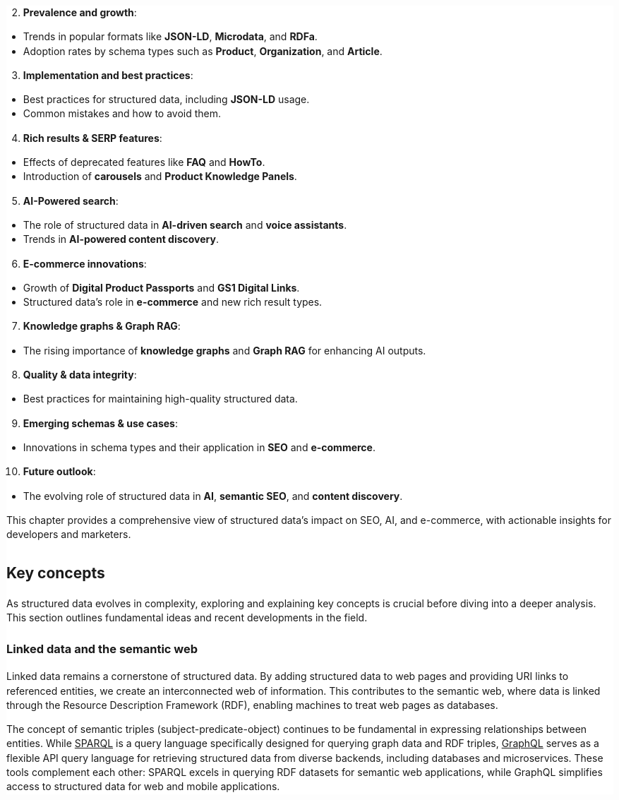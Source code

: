 2. **Prevalence and growth**:

- Trends in popular formats like **JSON-LD**, **Microdata**, and **RDFa**.
- Adoption rates by schema types such as **Product**, **Organization**, and **Article**.

3. **Implementation and best practices**:

- Best practices for structured data, including **JSON-LD** usage.
- Common mistakes and how to avoid them.

4. **Rich results & SERP features**:

- Effects of deprecated features like **FAQ** and **HowTo**.
- Introduction of **carousels** and **Product Knowledge Panels**.

5. **AI-Powered search**:

- The role of structured data in **AI-driven search** and **voice assistants**.
- Trends in **AI-powered content discovery**.

6. **E-commerce innovations**:

- Growth of **Digital Product Passports** and **GS1 Digital Links**.
- Structured data’s role in **e-commerce** and new rich result types.

7. **Knowledge graphs & Graph RAG**:

- The rising importance of **knowledge graphs** and **Graph RAG** for enhancing AI outputs.

8. **Quality & data integrity**:

- Best practices for maintaining high-quality structured data.

9. **Emerging schemas & use cases**:

- Innovations in schema types and their application in **SEO** and **e-commerce**.

10. **Future outlook**:

- The evolving role of structured data in **AI**, **semantic SEO**, and **content discovery**.

This chapter provides a comprehensive view of structured data’s impact on SEO, AI, and e-commerce, with actionable insights for developers and marketers.

## Key concepts

As structured data evolves in complexity, exploring and explaining key concepts is crucial before diving into a deeper analysis. This section outlines fundamental ideas and recent developments in the field.

### Linked data and the semantic web

Linked data remains a cornerstone of structured data. By adding structured data to web pages and providing URI links to referenced entities, we create an interconnected web of information. This contributes to the semantic web, where data is linked through the Resource Description Framework (RDF), enabling machines to treat web pages as databases.

The concept of semantic triples (subject-predicate-object) continues to be fundamental in expressing relationships between entities. While [SPARQL](https://wikipedia.org/wiki/SPARQL) is a query language specifically designed for querying graph data and RDF triples, [GraphQL](https://wikipedia.org/wiki/GraphQL) serves as a flexible API query language for retrieving structured data from diverse backends, including databases and microservices. These tools complement each other: SPARQL excels in querying RDF datasets for semantic web applications, while GraphQL simplifies access to structured data for web and mobile applications.
